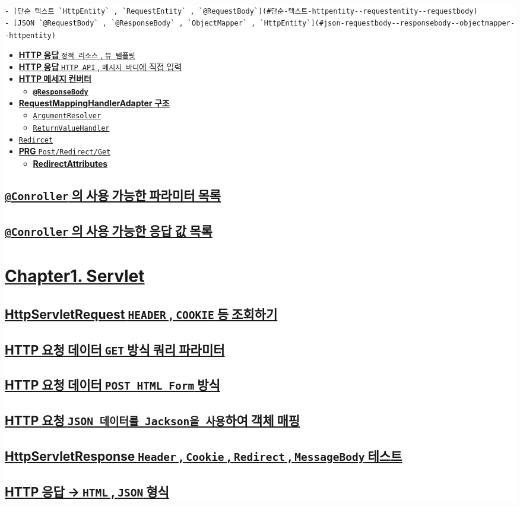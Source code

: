    - [단순 텍스트 `HttpEntity` , `RequestEntity` , `@RequestBody`](#단순-텍스트-httpentity--requestentity--requestbody)
    - [JSON `@RequestBody` , `@ResponseBody` , `ObjectMapper` , `HttpEntity`](#json-requestbody--responsebody--objectmapper--httpentity)
  - [**HTTP 응답** `정적 리소스` , `뷰 템플릿`](#http-응답-정적-리소스--뷰-템플릿)
  - [**HTTP 응답** `HTTP API` , `메시지 바디`에 직접 입력](#http-응답-http-api--메시지-바디에-직접-입력)
  - [**HTTP 메세지 컨버터**](#http-메세지-컨버터)
    - [**`@ResponseBody`**](#responsebody)
  - [**RequestMappingHandlerAdapter 구조**](#requestmappinghandleradapter-구조)
    - [`ArgumentResolver`](#argumentresolver)
    - [`ReturnValueHandler`](#returnvaluehandler)
  - [`Redircet`](#redircet)
  - [**PRG** `Post/Redirect/Get`](#prg-postredirectget)
    - [**RedirectAttributes**](#redirectattributes)



## [`@Conroller` 의 사용 가능한 파라미터 목록](https://docs.spring.io/spring-framework/docs/current/reference/html/web.html#mvc-ann-arguments)
## [`@Conroller` 의 사용 가능한 응답 값 목록](https://docs.spring.io/spring-framework/docs/current/reference/html/web.html#mvc-ann-return-types)

# **[Chapter1. Servlet](https://github.com/jdalma/SpringMVC-1/pull/1)**

## [HttpServletRequest `HEADER` , `COOKIE` 등 조회하기](https://github.com/jdalma/SpringMVC-1/pull/1/commits/1ecb280a27ba0d61f6f07099d0fde30892c3f1b0)
## [HTTP 요청 데이터 `GET` 방식 쿼리 파라미터](https://github.com/jdalma/SpringMVC-1/pull/1/commits/f47791d1567e3f74b34176592ba3c2e13729b230)
## [HTTP 요청 데이터 `POST HTML Form` 방식](https://github.com/jdalma/SpringMVC-1/pull/1/commits/588c17c608c5397e8c5cd1cb950f492a95772cdb)
## [HTTP 요청 `JSON 데이터를 Jackson을 사용`하여 객체 매핑](https://github.com/jdalma/SpringMVC-1/pull/1/commits/5521a00ad93f980a7cd611760c5a6d69b95f53b4)
## [HttpServletResponse `Header` , `Cookie` , `Redirect` , `MessageBody` 테스트](https://github.com/jdalma/SpringMVC-1/pull/1/commits/a0e20215ea0bab3c62bdfbbb2926538f5ef4b5b8)
## [HTTP 응답 → `HTML` , `JSON` 형식](https://github.com/jdalma/SpringMVC-1/pull/1/commits/cf0200acae0889e41afc3fe296f457cddd7e47dd)
